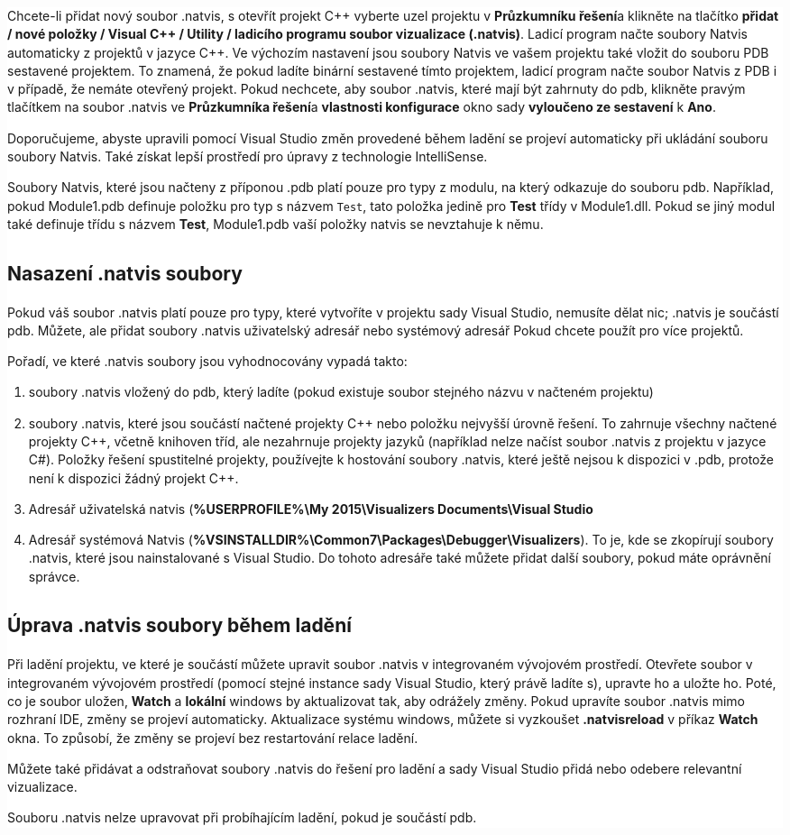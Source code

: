  Chcete-li přidat nový soubor .natvis, s otevřít projekt C++ vyberte uzel projektu v **Průzkumníku řešení**a klikněte na tlačítko **přidat / nové položky / Visual C++ / Utility / ladicího programu soubor vizualizace (.natvis)**. Ladicí program načte soubory Natvis automaticky z projektů v jazyce C++. Ve výchozím nastavení jsou soubory Natvis ve vašem projektu také vložit do souboru PDB sestavené projektem. To znamená, že pokud ladíte binární sestavené tímto projektem, ladicí program načte soubor Natvis z PDB i v případě, že nemáte otevřený projekt. Pokud nechcete, aby soubor .natvis, které mají být zahrnuty do pdb, klikněte pravým tlačítkem na soubor .natvis ve **Průzkumníka řešení**a **vlastnosti konfigurace** okno sady **vyloučeno ze sestavení**  k **Ano**.  

 Doporučujeme, abyste upravili pomocí Visual Studio změn provedené během ladění se projeví automaticky při ukládání souboru soubory Natvis. Také získat lepší prostředí pro úpravy z technologie IntelliSense.  

 Soubory Natvis, které jsou načteny z příponou .pdb platí pouze pro typy z modulu, na který odkazuje do souboru pdb. Například, pokud Module1.pdb definuje položku pro typ s názvem `Test`, tato položka jedině pro **Test** třídy v Module1.dll. Pokud se jiný modul také definuje třídu s názvem **Test**, Module1.pdb vaší položky natvis se nevztahuje k němu.  

##  <a name="BKMK_natvis_location"></a> Nasazení .natvis soubory  
 Pokud váš soubor .natvis platí pouze pro typy, které vytvoříte v projektu sady Visual Studio, nemusíte dělat nic; .natvis je součástí pdb. Můžete, ale přidat soubory .natvis uživatelský adresář nebo systémový adresář Pokud chcete použít pro více projektů.  

 Pořadí, ve které .natvis soubory jsou vyhodnocovány vypadá takto:  

1.  soubory .natvis vložený do pdb, který ladíte (pokud existuje soubor stejného názvu v načteném projektu)  

2.  soubory .natvis, které jsou součástí načtené projekty C++ nebo položku nejvyšší úrovně řešení. To zahrnuje všechny načtené projekty C++, včetně knihoven tříd, ale nezahrnuje projekty jazyků (například nelze načíst soubor .natvis z projektu v jazyce C#). Položky řešení spustitelné projekty, používejte k hostování soubory .natvis, které ještě nejsou k dispozici v .pdb, protože není k dispozici žádný projekt C++.  

3.  Adresář uživatelská natvis (**%USERPROFILE%\My 2015\Visualizers Documents\Visual Studio**  

4.  Adresář systémová Natvis (**%VSINSTALLDIR%\Common7\Packages\Debugger\Visualizers**). To je, kde se zkopírují soubory .natvis, které jsou nainstalované s Visual Studio. Do tohoto adresáře také můžete přidat další soubory, pokud máte oprávnění správce.  

## <a name="modifying-natvis-files-while-debugging"></a>Úprava .natvis soubory během ladění  
 Při ladění projektu, ve které je součástí můžete upravit soubor .natvis v integrovaném vývojovém prostředí. Otevřete soubor v integrovaném vývojovém prostředí (pomocí stejné instance sady Visual Studio, který právě ladíte s), upravte ho a uložte ho. Poté, co je soubor uložen, **Watch** a **lokální** windows by aktualizovat tak, aby odrážely změny. Pokud upravíte soubor .natvis mimo rozhraní IDE, změny se projeví automaticky. Aktualizace systému windows, můžete si vyzkoušet **.natvisreload** v příkaz **Watch** okna. To způsobí, že změny se projeví bez restartování relace ladění.  

 Můžete také přidávat a odstraňovat soubory .natvis do řešení pro ladění a sady Visual Studio přidá nebo odebere relevantní vizualizace.  

 Souboru .natvis nelze upravovat při probíhajícím ladění, pokud je součástí pdb.  
